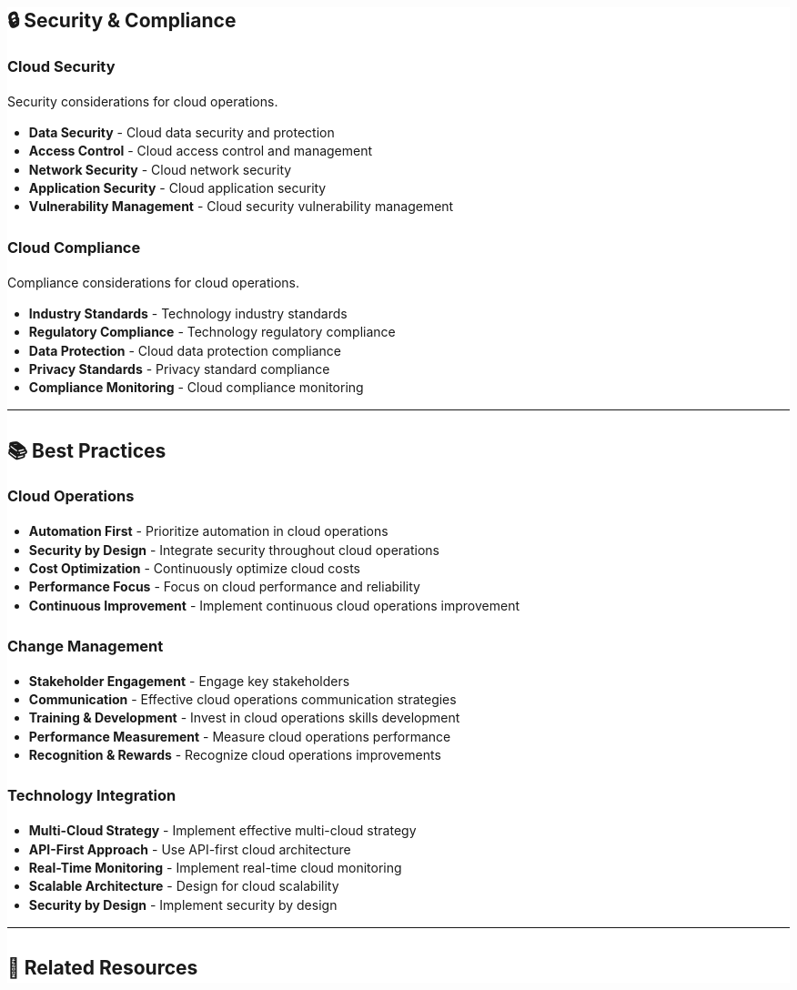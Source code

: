
## 🔒 **Security & Compliance**

### **Cloud Security**
Security considerations for cloud operations.

- **Data Security** - Cloud data security and protection
- **Access Control** - Cloud access control and management
- **Network Security** - Cloud network security
- **Application Security** - Cloud application security
- **Vulnerability Management** - Cloud security vulnerability management

### **Cloud Compliance**
Compliance considerations for cloud operations.

- **Industry Standards** - Technology industry standards
- **Regulatory Compliance** - Technology regulatory compliance
- **Data Protection** - Cloud data protection compliance
- **Privacy Standards** - Privacy standard compliance
- **Compliance Monitoring** - Cloud compliance monitoring

---

## 📚 **Best Practices**

### **Cloud Operations**
- **Automation First** - Prioritize automation in cloud operations
- **Security by Design** - Integrate security throughout cloud operations
- **Cost Optimization** - Continuously optimize cloud costs
- **Performance Focus** - Focus on cloud performance and reliability
- **Continuous Improvement** - Implement continuous cloud operations improvement

### **Change Management**
- **Stakeholder Engagement** - Engage key stakeholders
- **Communication** - Effective cloud operations communication strategies
- **Training & Development** - Invest in cloud operations skills development
- **Performance Measurement** - Measure cloud operations performance
- **Recognition & Rewards** - Recognize cloud operations improvements

### **Technology Integration**
- **Multi-Cloud Strategy** - Implement effective multi-cloud strategy
- **API-First Approach** - Use API-first cloud architecture
- **Real-Time Monitoring** - Implement real-time cloud monitoring
- **Scalable Architecture** - Design for cloud scalability
- **Security by Design** - Implement security by design

---

## 🔗 **Related Resources**
